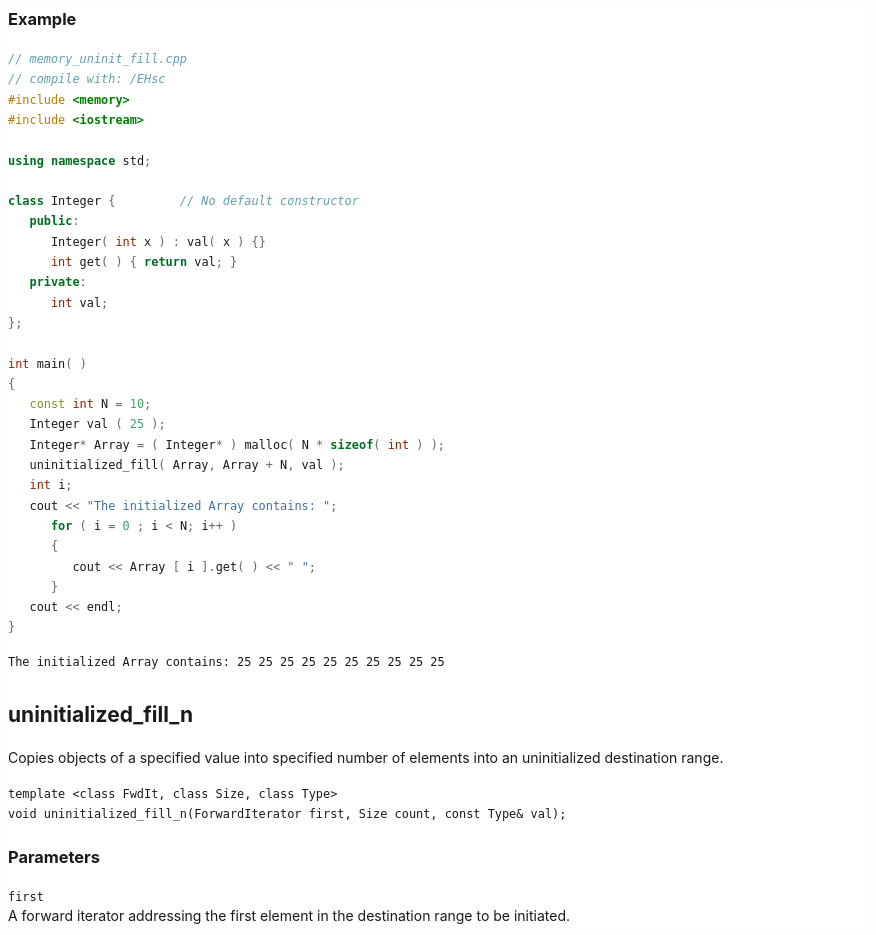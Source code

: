 ### Example  
  
```cpp  
// memory_uninit_fill.cpp  
// compile with: /EHsc  
#include <memory>  
#include <iostream>  
  
using namespace std;  
  
class Integer {         // No default constructor  
   public:  
      Integer( int x ) : val( x ) {}  
      int get( ) { return val; }  
   private:  
      int val;  
};  
  
int main( )  
{  
   const int N = 10;  
   Integer val ( 25 );  
   Integer* Array = ( Integer* ) malloc( N * sizeof( int ) );  
   uninitialized_fill( Array, Array + N, val );  
   int i;  
   cout << "The initialized Array contains: ";  
      for ( i = 0 ; i < N; i++ )  
      {  
         cout << Array [ i ].get( ) << " ";  
      }  
   cout << endl;  
}  
```  
  
```Output  
The initialized Array contains: 25 25 25 25 25 25 25 25 25 25   
```  
  
##  <a name="uninitialized_fill_n"></a>  uninitialized_fill_n  
 Copies objects of a specified value into specified number of elements into an uninitialized destination range.  
  
```  
template <class FwdIt, class Size, class Type>  
void uninitialized_fill_n(ForwardIterator first, Size count, const Type& val);
```  
  
### Parameters  
 `first`  
 A forward iterator addressing the first element in the destination range to be initiated.  
  